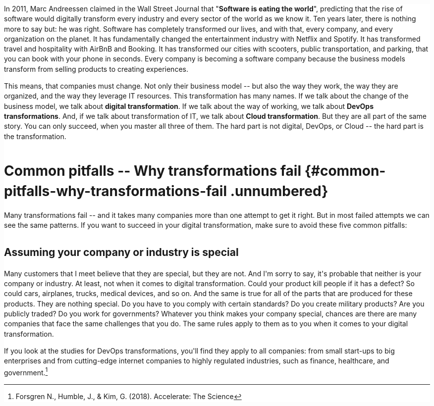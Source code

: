 In 2011, Marc Andreessen claimed in the Wall Street Journal that
"**Software is eating the world**", predicting that the rise of software
would digitally transform every industry and every sector of the world
as we know it. Ten years later, there is nothing more to say but: he was
right. Software has completely transformed our lives, and with that,
every company, and every organization on the planet. It has
fundamentally changed the entertainment industry with Netflix and
Spotify. It has transformed travel and hospitality with AirBnB and
Booking. It has transformed our cities with scooters, public
transportation, and parking, that you can book with your phone in
seconds. Every company is becoming a software company because the
business models transform from selling products to creating experiences.

This means, that companies must change. Not only their business model --
but also the way they work, the way they are organized, and the way they
leverage IT resources. This transformation has many names. If we talk
about the change of the business model, we talk about **digital
transformation**. If we talk about the way of working, we talk about
**DevOps transformations**. And, if we talk about transformation of IT,
we talk about **Cloud transformation**. But they are all part of the
same story. You can only succeed, when you master all three of them. The
hard part is not digital, DevOps, or Cloud -- the hard part is the
transformation.

# Common pitfalls -- Why transformations fail {#common-pitfalls-why-transformations-fail .unnumbered}

Many transformations fail -- and it takes many companies more than one
attempt to get it right. But in most failed attempts we can see the same
patterns. If you want to succeed in your digital transformation, make
sure to avoid these five common pitfalls:

## Assuming your company or industry is special

Many customers that I meet believe that they are special, but they are
not. And I'm sorry to say, it's probable that neither is your company or
industry. At least, not when it comes to digital transformation. Could
your product kill people if it has a defect? So could cars, airplanes,
trucks, medical devices, and so on. And the same is true for all of the
parts that are produced for these products. They are nothing special. Do
you have to you comply with certain standards? Do you create military
products? Are you publicly traded? Do you work for governments? Whatever
you think makes your company special, chances are there are many
companies that face the same challenges that you do. The same rules
apply to them as to you when it comes to your digital transformation.

If you look at the studies for DevOps transformations, you'll find they
apply to all companies: from small start-ups to big enterprises and from
cutting-edge internet companies to highly regulated industries, such as
finance, healthcare, and government.[^1]


[^1]: Forsgren N., Humble, J., & Kim, G. (2018). Accelerate: The Science
[^2]: John P. Kotter (2008), A Sense of Urgency, Harvard Business Review
[^3]: John P. Kotter (2012), Leading Change, Harvard Business Review
[^4]: Simon Sinek (2011), Start With Why -- How Great Leaders Inspire
[^5]: Volkswagen (2019): Volkswagen with New Corporate Mission Statement
[^6]: Mercedes-Benz Group Media (2019): "Ambition2039": Our path to
[^7]: de Vries, M., & van Osnabrugge, R. (2022): Together we build an
[^8]: Ravasi, D., & Schultz, M. (2006). Responding to organizational
[^9]: Michael Kaufmann (2022). Accelerate DevOps with GitHub: Enhance
[^10]: Doerr, J. (2018). Measure What Matters: OKRs: The Simple Idea